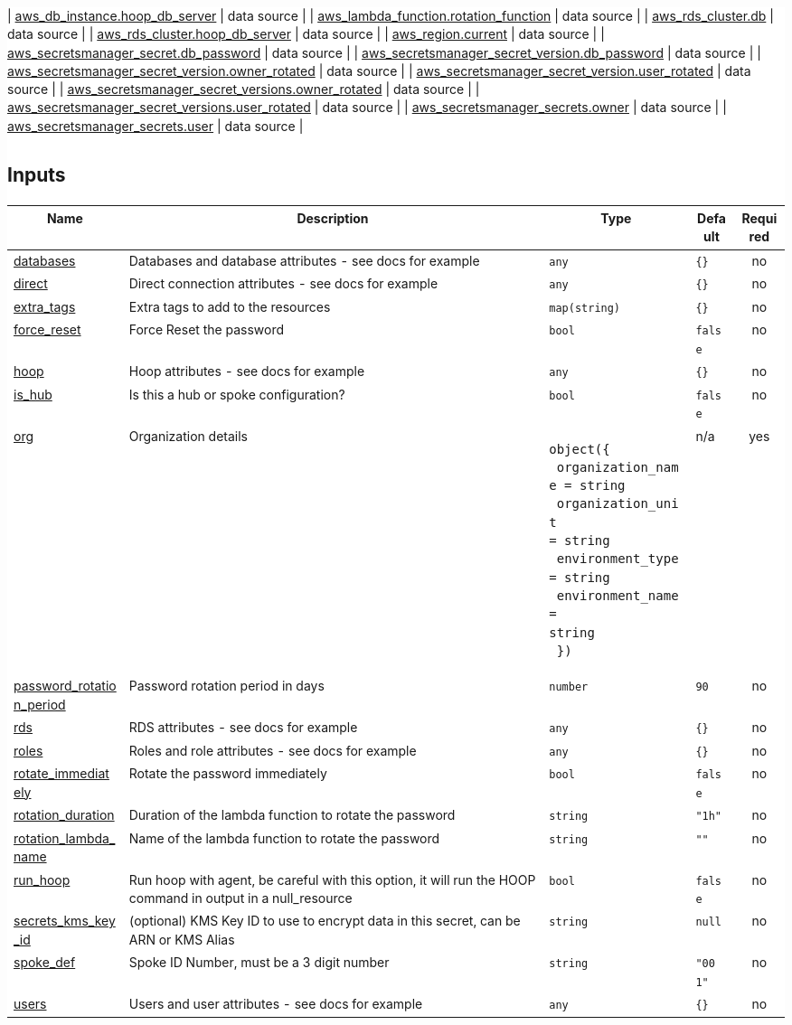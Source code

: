 | [aws_db_instance.hoop_db_server](https://registry.terraform.io/providers/hashicorp/aws/latest/docs/data-sources/db_instance) | data source |
| [aws_lambda_function.rotation_function](https://registry.terraform.io/providers/hashicorp/aws/latest/docs/data-sources/lambda_function) | data source |
| [aws_rds_cluster.db](https://registry.terraform.io/providers/hashicorp/aws/latest/docs/data-sources/rds_cluster) | data source |
| [aws_rds_cluster.hoop_db_server](https://registry.terraform.io/providers/hashicorp/aws/latest/docs/data-sources/rds_cluster) | data source |
| [aws_region.current](https://registry.terraform.io/providers/hashicorp/aws/latest/docs/data-sources/region) | data source |
| [aws_secretsmanager_secret.db_password](https://registry.terraform.io/providers/hashicorp/aws/latest/docs/data-sources/secretsmanager_secret) | data source |
| [aws_secretsmanager_secret_version.db_password](https://registry.terraform.io/providers/hashicorp/aws/latest/docs/data-sources/secretsmanager_secret_version) | data source |
| [aws_secretsmanager_secret_version.owner_rotated](https://registry.terraform.io/providers/hashicorp/aws/latest/docs/data-sources/secretsmanager_secret_version) | data source |
| [aws_secretsmanager_secret_version.user_rotated](https://registry.terraform.io/providers/hashicorp/aws/latest/docs/data-sources/secretsmanager_secret_version) | data source |
| [aws_secretsmanager_secret_versions.owner_rotated](https://registry.terraform.io/providers/hashicorp/aws/latest/docs/data-sources/secretsmanager_secret_versions) | data source |
| [aws_secretsmanager_secret_versions.user_rotated](https://registry.terraform.io/providers/hashicorp/aws/latest/docs/data-sources/secretsmanager_secret_versions) | data source |
| [aws_secretsmanager_secrets.owner](https://registry.terraform.io/providers/hashicorp/aws/latest/docs/data-sources/secretsmanager_secrets) | data source |
| [aws_secretsmanager_secrets.user](https://registry.terraform.io/providers/hashicorp/aws/latest/docs/data-sources/secretsmanager_secrets) | data source |

## Inputs

| Name | Description | Type | Default | Required |
|------|-------------|------|---------|:--------:|
| <a name="input_databases"></a> [databases](#input\_databases) | Databases and database attributes - see docs for example | `any` | `{}` | no |
| <a name="input_direct"></a> [direct](#input\_direct) | Direct connection attributes - see docs for example | `any` | `{}` | no |
| <a name="input_extra_tags"></a> [extra\_tags](#input\_extra\_tags) | Extra tags to add to the resources | `map(string)` | `{}` | no |
| <a name="input_force_reset"></a> [force\_reset](#input\_force\_reset) | Force Reset the password | `bool` | `false` | no |
| <a name="input_hoop"></a> [hoop](#input\_hoop) | Hoop attributes - see docs for example | `any` | `{}` | no |
| <a name="input_is_hub"></a> [is\_hub](#input\_is\_hub) | Is this a hub or spoke configuration? | `bool` | `false` | no |
| <a name="input_org"></a> [org](#input\_org) | Organization details | <pre>object({<br/>    organization_name = string<br/>    organization_unit = string<br/>    environment_type  = string<br/>    environment_name  = string<br/>  })</pre> | n/a | yes |
| <a name="input_password_rotation_period"></a> [password\_rotation\_period](#input\_password\_rotation\_period) | Password rotation period in days | `number` | `90` | no |
| <a name="input_rds"></a> [rds](#input\_rds) | RDS attributes - see docs for example | `any` | `{}` | no |
| <a name="input_roles"></a> [roles](#input\_roles) | Roles and role attributes - see docs for example | `any` | `{}` | no |
| <a name="input_rotate_immediately"></a> [rotate\_immediately](#input\_rotate\_immediately) | Rotate the password immediately | `bool` | `false` | no |
| <a name="input_rotation_duration"></a> [rotation\_duration](#input\_rotation\_duration) | Duration of the lambda function to rotate the password | `string` | `"1h"` | no |
| <a name="input_rotation_lambda_name"></a> [rotation\_lambda\_name](#input\_rotation\_lambda\_name) | Name of the lambda function to rotate the password | `string` | `""` | no |
| <a name="input_run_hoop"></a> [run\_hoop](#input\_run\_hoop) | Run hoop with agent, be careful with this option, it will run the HOOP command in output in a null\_resource | `bool` | `false` | no |
| <a name="input_secrets_kms_key_id"></a> [secrets\_kms\_key\_id](#input\_secrets\_kms\_key\_id) | (optional) KMS Key ID to use to encrypt data in this secret, can be ARN or KMS Alias | `string` | `null` | no |
| <a name="input_spoke_def"></a> [spoke\_def](#input\_spoke\_def) | Spoke ID Number, must be a 3 digit number | `string` | `"001"` | no |
| <a name="input_users"></a> [users](#input\_users) | Users and user attributes - see docs for example | `any` | `{}` | no |
